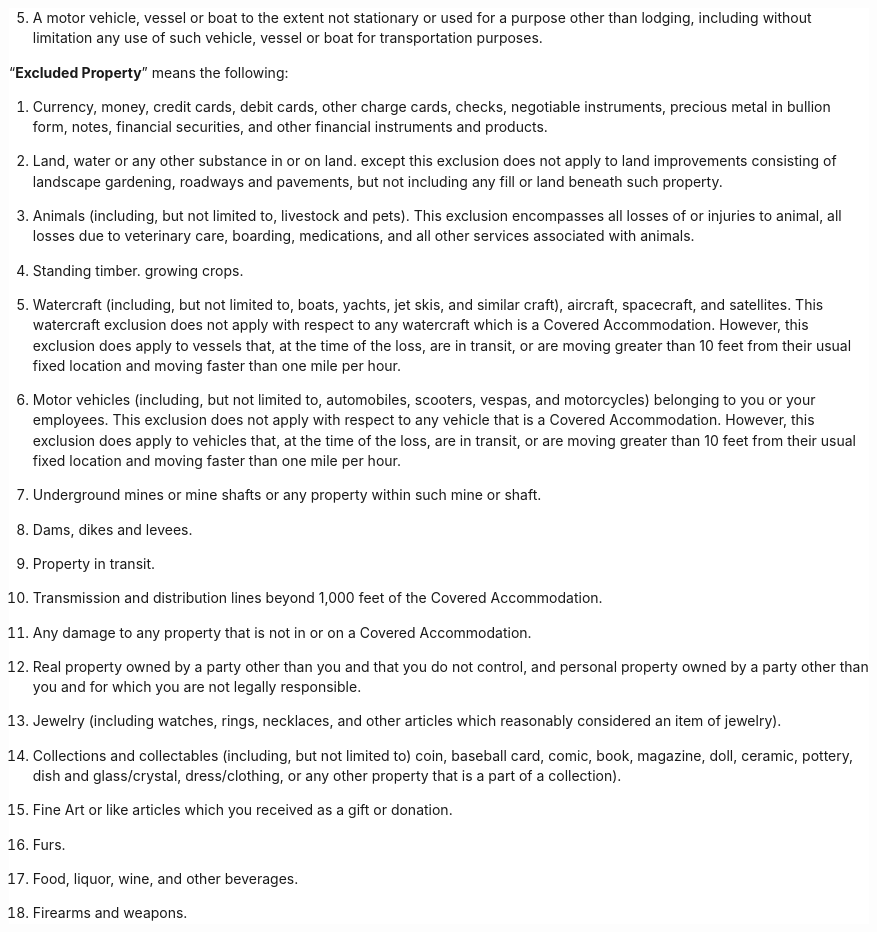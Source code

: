 5.  A motor vehicle, vessel or boat to the extent not stationary or used for a purpose other than lodging, including without limitation any use of such vehicle, vessel or boat for transportation purposes.

“**Excluded Property**” means the following:

1.  Currency, money, credit cards, debit cards, other charge cards, checks, negotiable instruments, precious metal in bullion form, notes, financial securities, and other financial instruments and products.
  
3.  Land, water or any other substance in or on land. except this exclusion does not apply to land improvements consisting of landscape gardening, roadways and pavements, but not including any fill or land beneath such property.
  
5.  Animals (including, but not limited to, livestock and pets). This exclusion encompasses all losses of or injuries to animal, all losses due to veterinary care, boarding, medications, and all other services associated with animals.
  
7.  Standing timber. growing crops.
  
9.  Watercraft (including, but not limited to, boats, yachts, jet skis, and similar craft), aircraft, spacecraft, and satellites. This watercraft exclusion does not apply with respect to any watercraft which is a Covered Accommodation. However, this exclusion does apply to vessels that, at the time of the loss, are in transit, or are moving greater than 10 feet from their usual fixed location and moving faster than one mile per hour.
  
11.  Motor vehicles (including, but not limited to, automobiles, scooters, vespas, and motorcycles) belonging to you or your employees. This exclusion does not apply with respect to any vehicle that is a Covered Accommodation. However, this exclusion does apply to vehicles that, at the time of the loss, are in transit, or are moving greater than 10 feet from their usual fixed location and moving faster than one mile per hour.
  
13.  Underground mines or mine shafts or any property within such mine or shaft.
  
15.  Dams, dikes and levees.
  
17.  Property in transit.
  
19.  Transmission and distribution lines beyond 1,000 feet of the Covered Accommodation.
  
21.  Any damage to any property that is not in or on a Covered Accommodation.
  
23.  Real property owned by a party other than you and that you do not control, and personal property owned by a party other than you and for which you are not legally responsible.
  
25.  Jewelry (including watches, rings, necklaces, and other articles which reasonably considered an item of jewelry).
  
27.  Collections and collectables (including, but not limited to) coin, baseball card, comic, book, magazine, doll, ceramic, pottery, dish and glass/crystal, dress/clothing, or any other property that is a part of a collection).
  
29.  Fine Art or like articles which you received as a gift or donation.
  
31.  Furs.
  
33.  Food, liquor, wine, and other beverages.
  
35.  Firearms and weapons.
  
